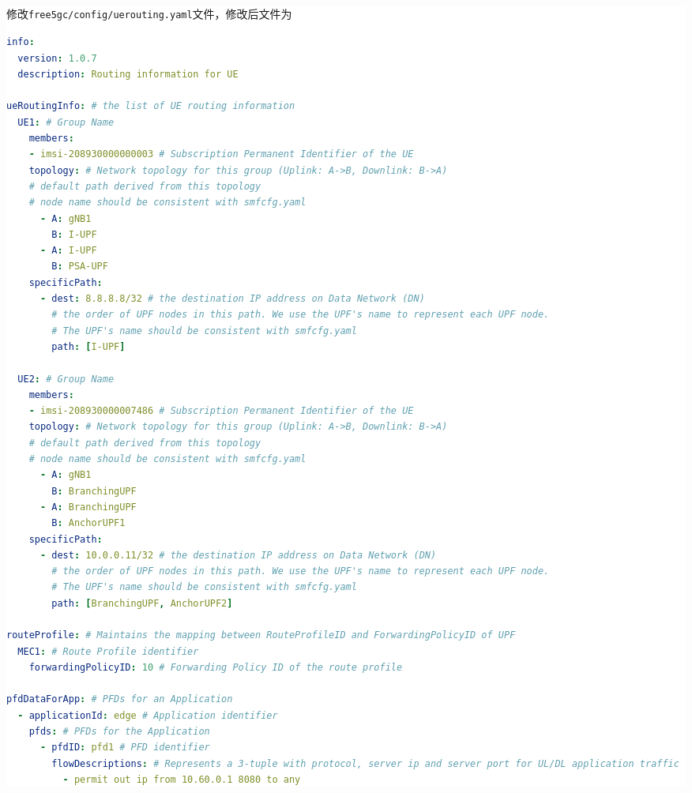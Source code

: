 修改`free5gc/config/uerouting.yaml`文件，修改后文件为

```yaml
info:
  version: 1.0.7
  description: Routing information for UE

ueRoutingInfo: # the list of UE routing information
  UE1: # Group Name
    members:
    - imsi-208930000000003 # Subscription Permanent Identifier of the UE
    topology: # Network topology for this group (Uplink: A->B, Downlink: B->A)
    # default path derived from this topology
    # node name should be consistent with smfcfg.yaml
      - A: gNB1
        B: I-UPF
      - A: I-UPF
        B: PSA-UPF
    specificPath:
      - dest: 8.8.8.8/32 # the destination IP address on Data Network (DN)
        # the order of UPF nodes in this path. We use the UPF's name to represent each UPF node.
        # The UPF's name should be consistent with smfcfg.yaml
        path: [I-UPF]

  UE2: # Group Name
    members:
    - imsi-208930000007486 # Subscription Permanent Identifier of the UE
    topology: # Network topology for this group (Uplink: A->B, Downlink: B->A)
    # default path derived from this topology
    # node name should be consistent with smfcfg.yaml
      - A: gNB1
        B: BranchingUPF
      - A: BranchingUPF
        B: AnchorUPF1
    specificPath:
      - dest: 10.0.0.11/32 # the destination IP address on Data Network (DN)
        # the order of UPF nodes in this path. We use the UPF's name to represent each UPF node.
        # The UPF's name should be consistent with smfcfg.yaml
        path: [BranchingUPF, AnchorUPF2]

routeProfile: # Maintains the mapping between RouteProfileID and ForwardingPolicyID of UPF
  MEC1: # Route Profile identifier
    forwardingPolicyID: 10 # Forwarding Policy ID of the route profile

pfdDataForApp: # PFDs for an Application
  - applicationId: edge # Application identifier
    pfds: # PFDs for the Application
      - pfdID: pfd1 # PFD identifier
        flowDescriptions: # Represents a 3-tuple with protocol, server ip and server port for UL/DL application traffic
          - permit out ip from 10.60.0.1 8080 to any
```
